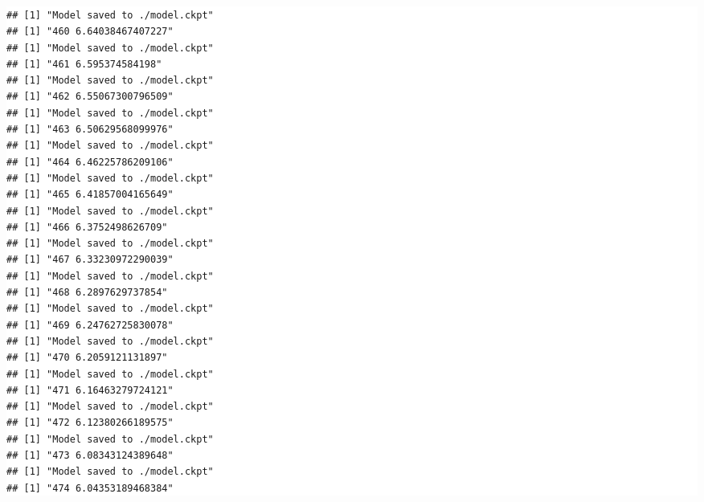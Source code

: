     ## [1] "Model saved to ./model.ckpt"
    ## [1] "460 6.64038467407227"
    ## [1] "Model saved to ./model.ckpt"
    ## [1] "461 6.595374584198"
    ## [1] "Model saved to ./model.ckpt"
    ## [1] "462 6.55067300796509"
    ## [1] "Model saved to ./model.ckpt"
    ## [1] "463 6.50629568099976"
    ## [1] "Model saved to ./model.ckpt"
    ## [1] "464 6.46225786209106"
    ## [1] "Model saved to ./model.ckpt"
    ## [1] "465 6.41857004165649"
    ## [1] "Model saved to ./model.ckpt"
    ## [1] "466 6.3752498626709"
    ## [1] "Model saved to ./model.ckpt"
    ## [1] "467 6.33230972290039"
    ## [1] "Model saved to ./model.ckpt"
    ## [1] "468 6.2897629737854"
    ## [1] "Model saved to ./model.ckpt"
    ## [1] "469 6.24762725830078"
    ## [1] "Model saved to ./model.ckpt"
    ## [1] "470 6.2059121131897"
    ## [1] "Model saved to ./model.ckpt"
    ## [1] "471 6.16463279724121"
    ## [1] "Model saved to ./model.ckpt"
    ## [1] "472 6.12380266189575"
    ## [1] "Model saved to ./model.ckpt"
    ## [1] "473 6.08343124389648"
    ## [1] "Model saved to ./model.ckpt"
    ## [1] "474 6.04353189468384"